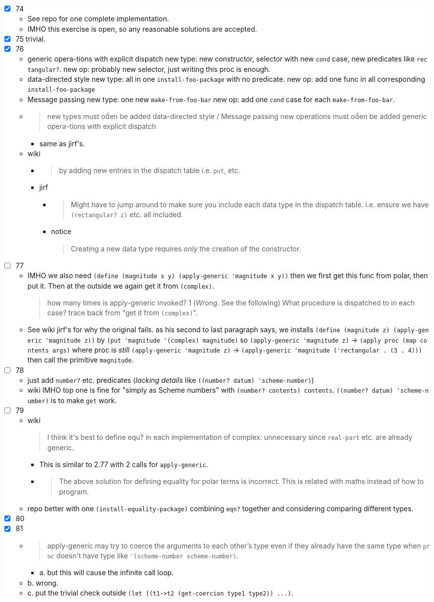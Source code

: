 - [x] 74
  - See repo for one complete implementation.
  - IMHO this exercise is open, so any reasonable solutions are accepted.
- [x] 75 trivial.
- [x] 76
  - generic opera-tions with explicit dispatch
    new type: new constructor, selector with new `cond` case, new predicates like `rectangular?`.
    new op: probably new selector, just writing this proc is enough.
  - data-directed style
    new type: all in one `install-foo-package` with no predicate.
    new op: add one func in all corresponding `install-foo-package`
  - Message passing
    new type: one new `make-from-foo-bar`
    new op: add one `cond` case for each `make-from-foo-bar`.
  - > new types must oen be added
    data-directed style / Message passing
    > new operations must oen be added
    generic opera-tions with explicit dispatch
    - same as jirf's.
  - wiki
    - > by adding new entries in the dispatch table
      i.e. `put`, etc.
    - jirf
      - > Might have to jump around to make sure you include each data type in the dispatch table.
        i.e. ensure we have `(rectangular? z)` etc. all included.
      - notice
        > Creating a new data type requires *only* the creation of the constructor. 
- [ ] 77
  - IMHO we also need `(define (magnitude x y) (apply-generic 'magnitude x y))`
    then we first get this func from polar, then put it. Then at the outside we again get it from `(complex)`.
    > how many times is apply-generic invoked?
    1 (*Wrong*. See the following)
    > What procedure is dispatched to in each case?
    trace back from "get it from `(complex)`".
  - See wiki jirf's for why the original fails.
    as his second to last paragraph says, we installs `(define (magnitude z) (apply-generic 'magnitude z))` by `(put 'magnitude '(complex) magnitude)`
    so `(apply-generic 'magnitude z)` -> `(apply proc (map contents args)` where proc is *still* `(apply-generic 'magnitude z)` -> `(apply-generic 'magnitude ('rectangular . (3 . 4)))` then call the primitive `magnitude`.
- [ ] 78
  - just add `number?` etc. predicates (*lacking details* like `((number? datum) 'scheme-number)`)
  - wiki IMHO top one is fine for "simply as Scheme numbers" with `(number? contents) contents`.
    `((number? datum) 'scheme-number)` is to make `get` work.
- [ ] 79
  - wiki
    > I think it's best to define equ? in each implementation of complex:
    unnecessary since `real-part` etc. are already generic.
    - This is similar to 2.77 with 2 calls for `apply-generic`.
    - > The above solution for defining equality for polar terms is incorrect.
      This is related with maths instead of how to program.
  - repo
    better with one `(install-equality-package)` combining `eqn?` together and considering  comparing different types.
- [x] 80
- [x] 81
  - > apply-generic may try to coerce the arguments to each other’s type even if they already have the same type
    when `proc` doesn't have type like `'(scheme-number scheme-number)`.
    - a. but this will cause the infinite call loop.
  - b. wrong.
  - c. 
    put the trivial check outside `(let ((t1->t2 (get-coercion type1 type2)) ...)`.